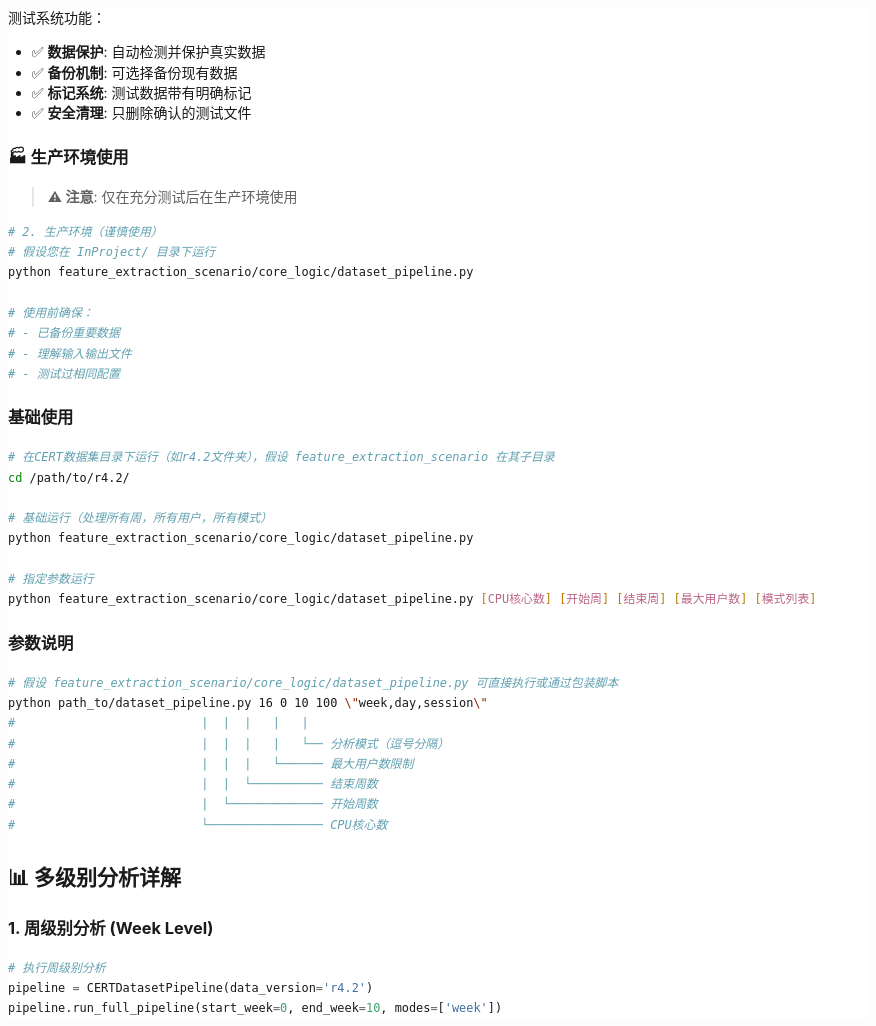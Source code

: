 测试系统功能：
- ✅ **数据保护**: 自动检测并保护真实数据
- ✅ **备份机制**: 可选择备份现有数据
- ✅ **标记系统**: 测试数据带有明确标记
- ✅ **安全清理**: 只删除确认的测试文件

### 🏭 生产环境使用

> **⚠️ 注意**: 仅在充分测试后在生产环境使用

```bash
# 2. 生产环境（谨慎使用）
# 假设您在 InProject/ 目录下运行
python feature_extraction_scenario/core_logic/dataset_pipeline.py

# 使用前确保：
# - 已备份重要数据
# - 理解输入输出文件
# - 测试过相同配置
```

### 基础使用

```bash
# 在CERT数据集目录下运行（如r4.2文件夹），假设 feature_extraction_scenario 在其子目录
cd /path/to/r4.2/

# 基础运行（处理所有周，所有用户，所有模式）
python feature_extraction_scenario/core_logic/dataset_pipeline.py

# 指定参数运行
python feature_extraction_scenario/core_logic/dataset_pipeline.py [CPU核心数] [开始周] [结束周] [最大用户数] [模式列表]
```

### 参数说明

```bash
# 假设 feature_extraction_scenario/core_logic/dataset_pipeline.py 可直接执行或通过包装脚本
python path_to/dataset_pipeline.py 16 0 10 100 \"week,day,session\"
#                          |  |  |   |   |
#                          |  |  |   |   └── 分析模式（逗号分隔）
#                          |  |  |   └────── 最大用户数限制
#                          |  |  └────────── 结束周数
#                          |  └───────────── 开始周数  
#                          └──────────────── CPU核心数
```

## 📊 多级别分析详解

### 1. 周级别分析 (Week Level)

```python
# 执行周级别分析
pipeline = CERTDatasetPipeline(data_version='r4.2')
pipeline.run_full_pipeline(start_week=0, end_week=10, modes=['week'])
```
